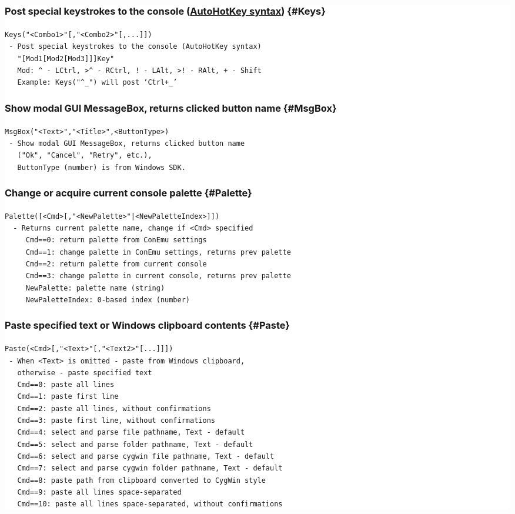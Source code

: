 

### Post special keystrokes to the console ([AutoHotKey syntax](AutoHotKey.html#syntax))  {#Keys}

~~~
Keys("<Combo1>"[,"<Combo2>"[,...]])
 - Post special keystrokes to the console (AutoHotKey syntax)
   "[Mod1[Mod2[Mod3]]]Key"
   Mod: ^ - LCtrl, >^ - RCtrl, ! - LAlt, >! - RAlt, + - Shift
   Example: Keys("^_") will post ‘Ctrl+_’
~~~



### Show modal GUI MessageBox, returns clicked button name  {#MsgBox}

~~~
MsgBox("<Text>","<Title>",<ButtonType>)
 - Show modal GUI MessageBox, returns clicked button name
   ("Ok", "Cancel", "Retry", etc.),
   ButtonType (number) is from Windows SDK.
~~~



### Change or acquire current console palette  {#Palette}

~~~
Palette([<Cmd>[,"<NewPalette>"|<NewPaletteIndex>]])
  - Returns current palette name, change if <Cmd> specified
     Cmd==0: return palette from ConEmu settings
     Cmd==1: change palette in ConEmu settings, returns prev palette
     Cmd==2: return palette from current console
     Cmd==3: change palette in current console, returns prev palette
     NewPalette: palette name (string)
     NewPaletteIndex: 0-based index (number)
~~~



### Paste specified text or Windows clipboard contents  {#Paste}

~~~
Paste(<Cmd>[,"<Text>"[,"<Text2>"[...]]])
 - When <Text> is omitted - paste from Windows clipboard,
   otherwise - paste specified text
   Cmd==0: paste all lines
   Cmd==1: paste first line
   Cmd==2: paste all lines, without confirmations
   Cmd==3: paste first line, without confirmations
   Cmd==4: select and parse file pathname, Text - default
   Cmd==5: select and parse folder pathname, Text - default
   Cmd==6: select and parse cygwin file pathname, Text - default
   Cmd==7: select and parse cygwin folder pathname, Text - default
   Cmd==8: paste path from clipboard converted to CygWin style
   Cmd==9: paste all lines space-separated
   Cmd==10: paste all lines space-separated, without confirmations
~~~
